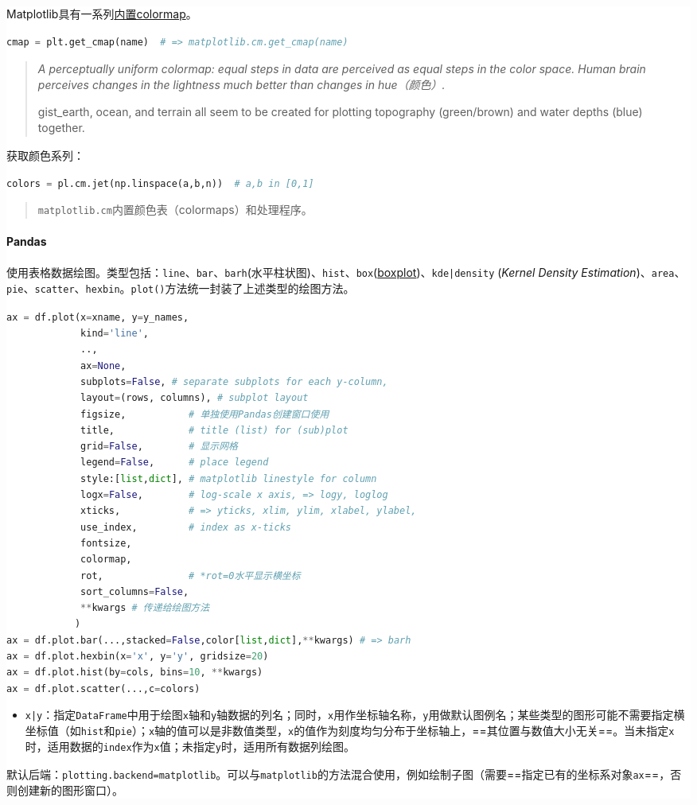 Matplotlib具有一系列[内置colormap](https://matplotlib.org/tutorials/colors/colormaps.html)。

```python
cmap = plt.get_cmap(name)  # => matplotlib.cm.get_cmap(name)
```

> *A perceptually uniform colormap: equal steps in data are perceived as equal steps in the color space. Human brain perceives changes in the lightness much better than changes in hue（颜色）.*
>
> gist_earth, ocean, and terrain all seem to be created for plotting topography (green/brown) and water depths (blue) together. 

获取颜色系列：

```python
colors = pl.cm.jet(np.linspace(a,b,n))  # a,b in [0,1]
```

> `matplotlib.cm`内置颜色表（colormaps）和处理程序。

#### Pandas

使用表格数据绘图。类型包括：`line`、`bar`、`barh`(水平柱状图)、`hist`、`box`([boxplot](#boxplot))、`kde|density`  (*Kernel Density Estimation*)、`area`、`pie`、`scatter`、`hexbin`。`plot()`方法统一封装了上述类型的绘图方法。

```python
ax = df.plot(x=xname, y=y_names, 
             kind='line',
             .., 
             ax=None,
             subplots=False, # separate subplots for each y-column,
             layout=(rows, columns), # subplot layout
             figsize,           # 单独使用Pandas创建窗口使用
             title,             # title (list) for (sub)plot
             grid=False,        # 显示网格
             legend=False,      # place legend
             style:[list,dict], # matplotlib linestyle for column
             logx=False,        # log-scale x axis, => logy, loglog
             xticks,            # => yticks, xlim, ylim, xlabel, ylabel,
             use_index,         # index as x-ticks
             fontsize, 
             colormap,
             rot,               # *rot=0水平显示横坐标
             sort_columns=False,
             **kwargs # 传递给绘图方法
            )
ax = df.plot.bar(...,stacked=False,color[list,dict],**kwargs) # => barh
ax = df.plot.hexbin(x='x', y='y', gridsize=20)
ax = df.plot.hist(by=cols, bins=10, **kwargs)
ax = df.plot.scatter(...,c=colors)
```

- `x|y`：指定`DataFrame`中用于绘图`x`轴和`y`轴数据的列名；同时，`x`用作坐标轴名称，`y`用做默认图例名；某些类型的图形可能不需要指定横坐标值（如`hist`和`pie`）；`x`轴的值可以是非数值类型，`x`的值作为刻度均匀分布于坐标轴上，==其位置与数值大小无关==。当未指定`x`时，适用数据的`index`作为`x`值；未指定`y`时，适用所有数据列绘图。

默认后端：`plotting.backend=matplotlib`。可以与`matplotlib`的方法混合使用，例如绘制子图（需要==指定已有的坐标系对象`ax`==，否则创建新的图形窗口）。


[^warnings]: [warnings — Warning control — Python 3.10.4 documentation](https://docs.python.org/3/library/warnings.html)
